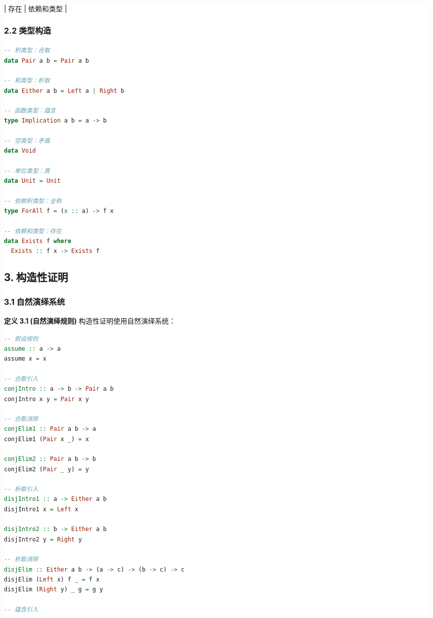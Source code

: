 | 存在 | 依赖和类型 |

### 2.2 类型构造

```haskell
-- 积类型：合取
data Pair a b = Pair a b

-- 和类型：析取
data Either a b = Left a | Right b

-- 函数类型：蕴含
type Implication a b = a -> b

-- 空类型：矛盾
data Void

-- 单位类型：真
data Unit = Unit

-- 依赖积类型：全称
type ForAll f = (x :: a) -> f x

-- 依赖和类型：存在
data Exists f where
  Exists :: f x -> Exists f
```

## 3. 构造性证明

### 3.1 自然演绎系统

**定义 3.1 (自然演绎规则)**
构造性证明使用自然演绎系统：

```haskell
-- 假设规则
assume :: a -> a
assume x = x

-- 合取引入
conjIntro :: a -> b -> Pair a b
conjIntro x y = Pair x y

-- 合取消除
conjElim1 :: Pair a b -> a
conjElim1 (Pair x _) = x

conjElim2 :: Pair a b -> b
conjElim2 (Pair _ y) = y

-- 析取引入
disjIntro1 :: a -> Either a b
disjIntro1 x = Left x

disjIntro2 :: b -> Either a b
disjIntro2 y = Right y

-- 析取消除
disjElim :: Either a b -> (a -> c) -> (b -> c) -> c
disjElim (Left x) f _ = f x
disjElim (Right y) _ g = g y

-- 蕴含引入
```